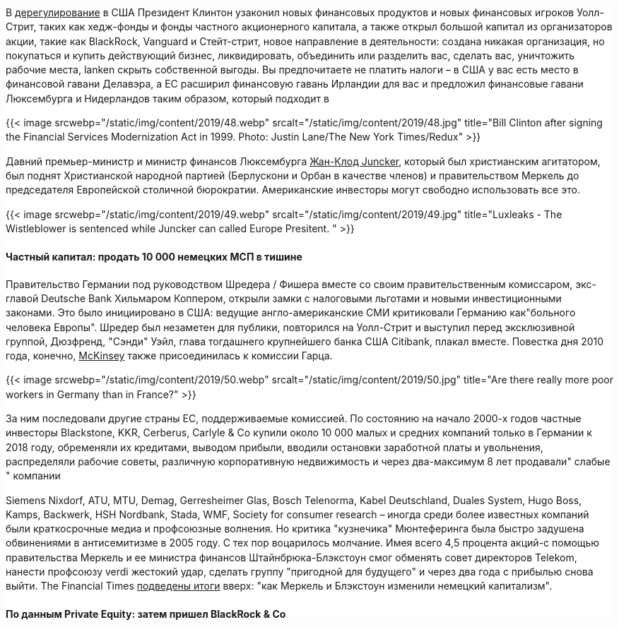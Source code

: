 В [дерегулирование](http://content.time.com/time/specials/packages/article/0,28804,1877351_1877350_1877322,00.html "25 человек виноват в финансовом кризисе") в США Президент Клинтон узаконил новых финансовых продуктов и новых финансовых игроков Уолл-Стрит, таких как хедж-фонды и фонды частного акционерного капитала, а также открыл большой капитал из организаторов акции, такие как BlackRock, Vanguard и Стейт-стрит, новое направление в деятельности: создана никакая организация, но покупаться и купить действующий бизнес, ликвидировать, объединить или разделить вас, сделать вас, уничтожить рабочие места, lanken скрыть собственной выгоды. Вы предпочитаете не платить налоги – в США у вас есть место в финансовой гавани Делавэра, а ЕС расширил финансовую гавань Ирландии для вас и предложил финансовые гавани Люксембурга и Нидерландов таким образом, который подходит в

{{< image srcwebp="/static/img/content/2019/48.webp" srcalt="/static/img/content/2019/48.jpg" title="Bill Clinton after signing the Financial Services Modernization Act in 1999. Photo: Justin Lane/The New York Times/Redux" >}}

Давний премьер-министр и министр финансов Люксембурга [Жан-Клод Juncker](https://www.euractiv.com/section/euro-finance/news/luxembourg-made-172-secret-tax-deals-with-companies-in-year-after-luxleaks "Люксембург заключил 172 тайных налоговых сделки с компаниями через год после LuxLeaks"), который был христианским агитатором, был поднят Христианской народной партией (Берлускони и Орбан в качестве членов) и правительством Меркель до председателя Европейской столичной бюрократии. Американские инвесторы могут свободно использовать все это. 

{{< image srcwebp="/static/img/content/2019/49.webp" srcalt="/static/img/content/2019/49.jpg" title="Luxleaks - The Wistleblower is sentenced while Juncker can called Europe Presitent. " >}}

#### Частный капитал: продать 10 000 немецких МСП в тишине

Правительство Германии под руководством Шредера / Фишера вместе со своим правительственным комиссаром, экс-главой Deutsche Bank Хильмаром Коппером, открыли замки с налоговыми льготами и новыми инвестиционными законами. Это было инициировано в США: ведущие англо-американские СМИ критиковали Германию как"больного человека Европы". Шредер был незаметен для публики, повторился на Уолл-Стрит и выступил перед эксклюзивной группой, Дюзфренд, "Сэнди" Уэйл, глава тогдашнего крупнейшего банка США Citibank, плакал вместе. Повестка дня 2010 года, конечно, [McKinsey](https://www.thenation.com/article/germanys-working-poor "Германия работает бедно") также присоединилась к комиссии Гарца.

{{< image srcwebp="/static/img/content/2019/50.webp" srcalt="/static/img/content/2019/50.jpg" title="Are there really more poor workers in Germany than in France?" >}}

За ним последовали другие страны ЕС, поддерживаемые комиссией. По состоянию на начало 2000-х годов частные инвесторы Blackstone, KKR, Cerberus, Carlyle & Co купили около 10 000 малых и средних компаний только в Германии к 2018 году, обременяли их кредитами, выводом прибыли, вводили остановки заработной платы и увольнения, распределяли рабочие советы, различную корпоративную недвижимость и через два-максимум 8 лет продавали" слабые " компании

Siemens Nixdorf, ATU, MTU, Demag, Gerresheimer Glas, Bosch Telenorma, Kabel Deutschland, Duales System, Hugo Boss, Kamps, Backwerk, HSH Nordbank, Stada, WMF, Society for consumer research – иногда среди более известных компаний были краткосрочные медиа и профсоюзные волнения. Но критика "кузнечика" Мюнтеферинга была быстро задушена обвинениями в антисемитизме в 2005 году. С тех пор воцарилось молчание. Имея всего 4,5 процента акций-с помощью правительства Меркель и ее министра финансов Штайнбрюка-Блэкстоун смог обменять совет директоров Telekom, нанести профсоюзу verdi жестокий удар, сделать группу "пригодной для будущего" и через два года с прибылью снова выйти. The Financial Times [подведены итоги](https://www.ft.com/content/ddd692f0-28cb-11dc-af78-000b5df10621 "как Меркель и Блэкстоун изменили немецкий капитализм") вверх: "как Меркель и Блэкстоун изменили немецкий капитализм".

#### По данным Private Equity: затем пришел BlackRock & Co
